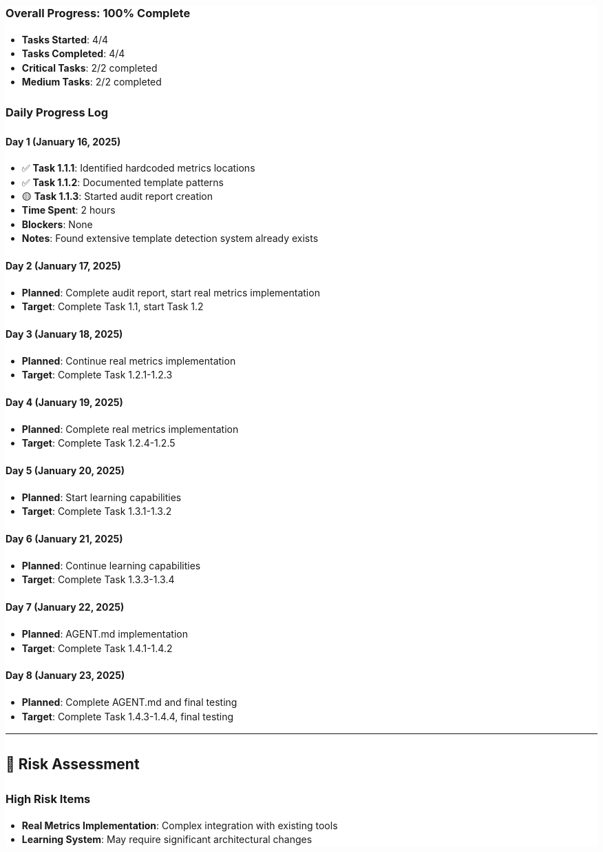 ### **Overall Progress**: 100% Complete
- **Tasks Started**: 4/4
- **Tasks Completed**: 4/4
- **Critical Tasks**: 2/2 completed
- **Medium Tasks**: 2/2 completed

### **Daily Progress Log**

#### **Day 1 (January 16, 2025)**
- ✅ **Task 1.1.1**: Identified hardcoded metrics locations
- ✅ **Task 1.1.2**: Documented template patterns
- 🟡 **Task 1.1.3**: Started audit report creation
- **Time Spent**: 2 hours
- **Blockers**: None
- **Notes**: Found extensive template detection system already exists

#### **Day 2 (January 17, 2025)**
- **Planned**: Complete audit report, start real metrics implementation
- **Target**: Complete Task 1.1, start Task 1.2

#### **Day 3 (January 18, 2025)**
- **Planned**: Continue real metrics implementation
- **Target**: Complete Task 1.2.1-1.2.3

#### **Day 4 (January 19, 2025)**
- **Planned**: Complete real metrics implementation
- **Target**: Complete Task 1.2.4-1.2.5

#### **Day 5 (January 20, 2025)**
- **Planned**: Start learning capabilities
- **Target**: Complete Task 1.3.1-1.3.2

#### **Day 6 (January 21, 2025)**
- **Planned**: Continue learning capabilities
- **Target**: Complete Task 1.3.3-1.3.4

#### **Day 7 (January 22, 2025)**
- **Planned**: AGENT.md implementation
- **Target**: Complete Task 1.4.1-1.4.2

#### **Day 8 (January 23, 2025)**
- **Planned**: Complete AGENT.md and final testing
- **Target**: Complete Task 1.4.3-1.4.4, final testing

---

## 🚨 Risk Assessment

### **High Risk Items**
- **Real Metrics Implementation**: Complex integration with existing tools
- **Learning System**: May require significant architectural changes
